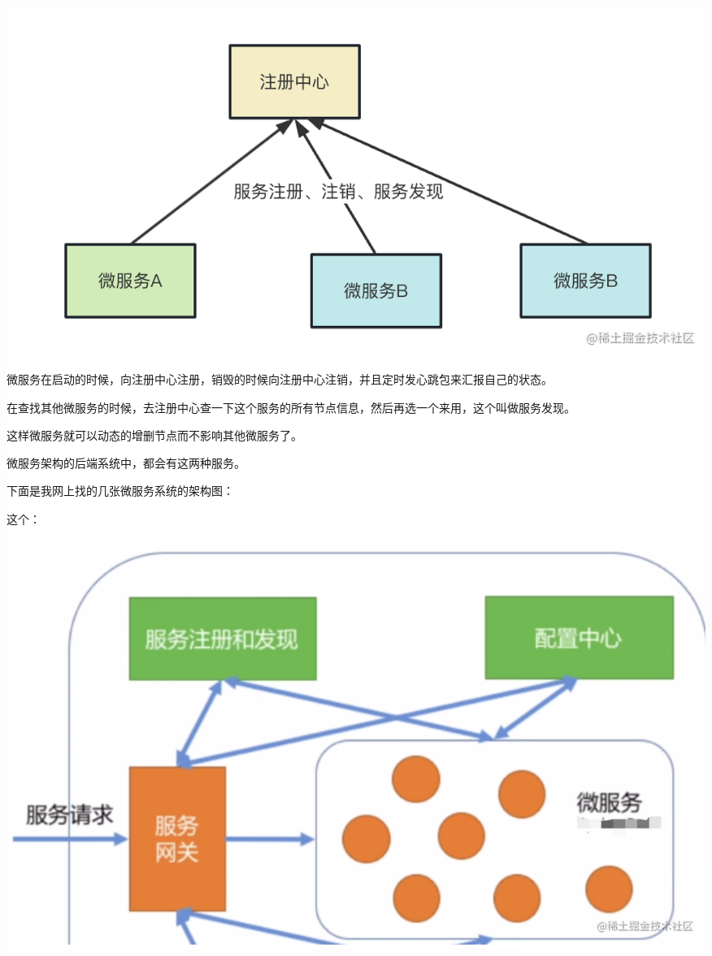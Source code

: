 ![](./image/第106章—用Etcd实现微服务配置中心和注册中心-4.png)

微服务在启动的时候，向注册中心注册，销毁的时候向注册中心注销，并且定时发心跳包来汇报自己的状态。

在查找其他微服务的时候，去注册中心查一下这个服务的所有节点信息，然后再选一个来用，这个叫做服务发现。

这样微服务就可以动态的增删节点而不影响其他微服务了。

微服务架构的后端系统中，都会有这两种服务。

下面是我网上找的几张微服务系统的架构图：

这个：
![](./image/第106章—用Etcd实现微服务配置中心和注册中心-5.png)

